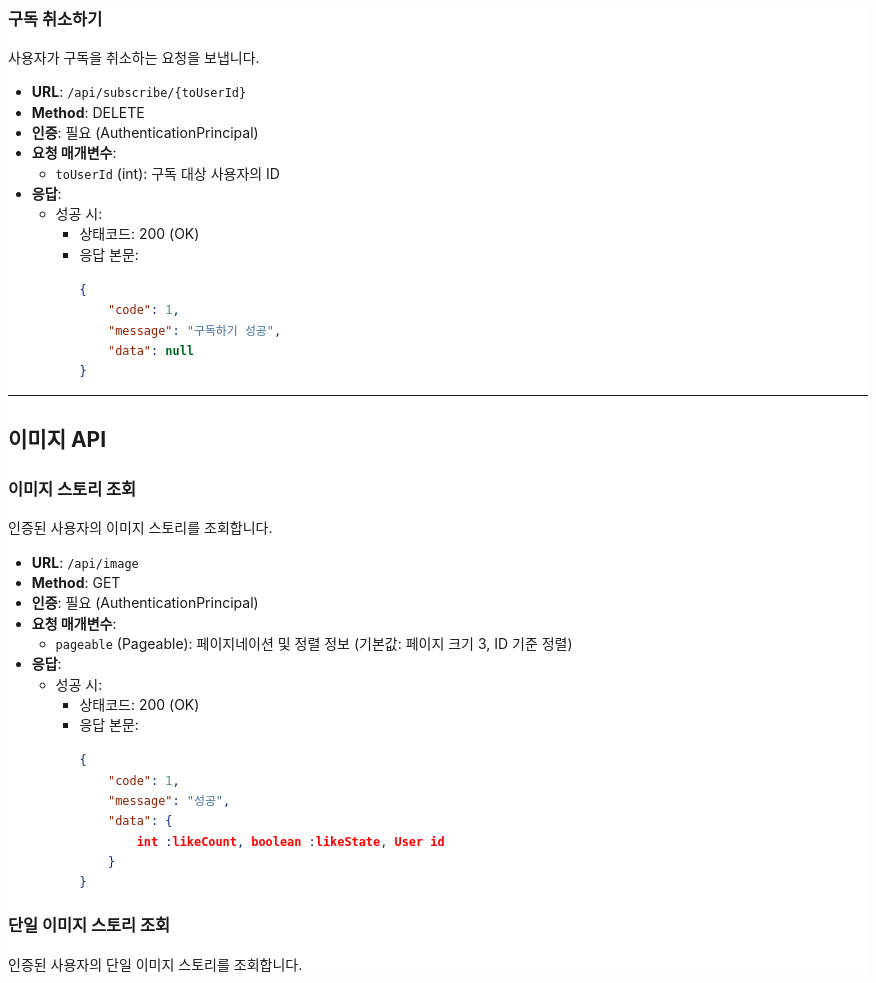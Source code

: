 
### 구독 취소하기
사용자가 구독을 취소하는 요청을 보냅니다.

- **URL**: `/api/subscribe/{toUserId}`
- **Method**: DELETE
- **인증**: 필요 (AuthenticationPrincipal)
- **요청 매개변수**:
    - `toUserId` (int): 구독 대상 사용자의 ID
- **응답**:
    - 성공 시:
        - 상태코드: 200 (OK)
        - 응답 본문:
            ```json
            {
                "code": 1,
                "message": "구독하기 성공",
                "data": null
            }
            ```


---

## 이미지 API

### 이미지 스토리 조회

인증된 사용자의 이미지 스토리를 조회합니다.

- **URL**: `/api/image`
- **Method**: GET
- **인증**: 필요 (AuthenticationPrincipal)
- **요청 매개변수**:
    - `pageable` (Pageable): 페이지네이션 및 정렬 정보 (기본값: 페이지 크기 3, ID 기준 정렬)
- **응답**:
    - 성공 시:
        - 상태코드: 200 (OK)
        - 응답 본문:
            ```json
            {
                "code": 1,
                "message": "성공",
                "data": {
                    int :likeCount, boolean :likeState, User id
                }
            }
            ```

### 단일 이미지 스토리 조회

인증된 사용자의 단일 이미지 스토리를 조회합니다.
